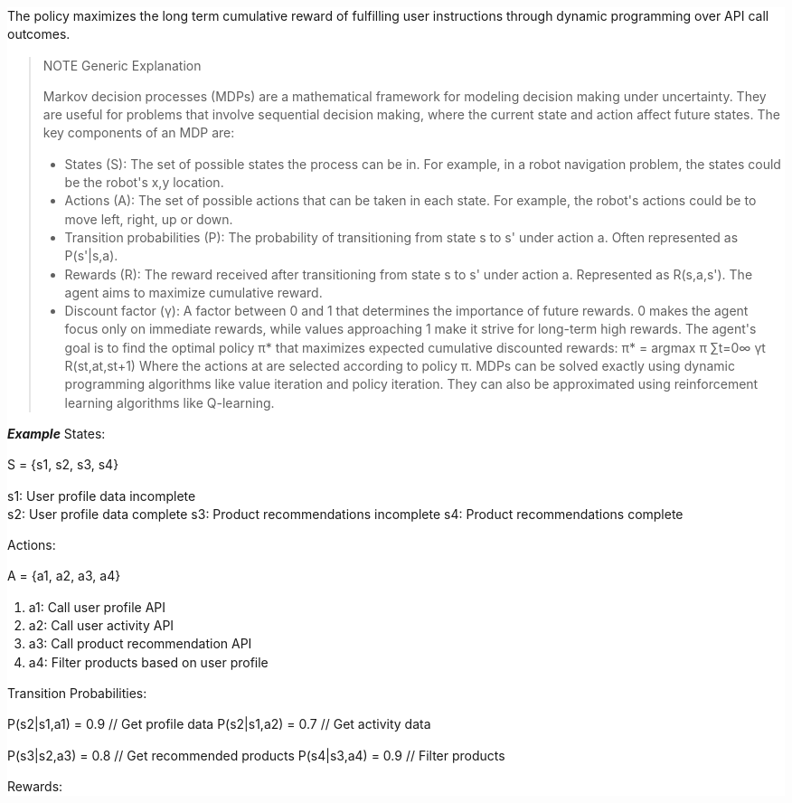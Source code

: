 The policy maximizes the long term cumulative reward of fulfilling user instructions through dynamic programming over API call outcomes.

> NOTE Generic Explanation
>
> Markov decision processes (MDPs) are a mathematical framework for modeling decision making under uncertainty. They are useful for problems that involve sequential decision making, where the current state and action affect future states.
> The key components of an MDP are:
> - States (S): The set of possible states the process can be in. For example, in a robot navigation problem, the states could be the robot's x,y location.
> - Actions (A): The set of possible actions that can be taken in each state. For example, the robot's actions could be to move left, right, up or down.
> - Transition probabilities (P): The probability of transitioning from state s to s' under action a. Often represented as P(s'|s,a).
> - Rewards (R): The reward received after transitioning from state s to s' under action a. Represented as R(s,a,s'). The agent aims to maximize cumulative reward.
> - Discount factor (γ): A factor between 0 and 1 that determines the importance of future rewards. 0 makes the agent focus only on immediate rewards, while values approaching 1 make it strive for long-term high rewards.
> The agent's goal is to find the optimal policy π* that maximizes expected cumulative discounted rewards:
> π* = argmax π ∑t=0∞ γt R(st,at,st+1)
> Where the actions at are selected according to policy π. MDPs can be solved exactly using dynamic programming algorithms like value iteration and policy iteration. They can also be approximated using reinforcement learning algorithms like Q-learning.

**_Example_**
States:

S = {s1, s2, s3, s4}

s1: User profile data incomplete  
s2: User profile data complete
s3: Product recommendations incomplete
s4: Product recommendations complete

Actions:

A = {a1, a2, a3, a4}

1. a1: Call user profile API
2. a2: Call user activity API  
3. a3: Call product recommendation API
4. a4: Filter products based on user profile

Transition Probabilities:

P(s2|s1,a1) = 0.9 // Get profile data
P(s2|s1,a2) = 0.7 // Get activity data

P(s3|s2,a3) = 0.8 // Get recommended products
P(s4|s3,a4) = 0.9 // Filter products

Rewards:
